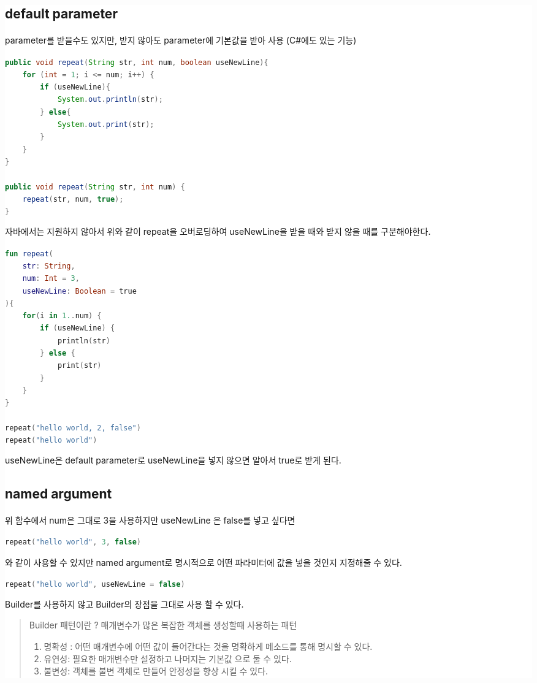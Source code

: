 ## default parameter
parameter를 받을수도 있지만, 받지 않아도 parameter에 기본값을 받아 사용 (C#에도 있는 기능)
```java
public void repeat(String str, int num, boolean useNewLine){
	for (int = 1; i <= num; i++) {
		if (useNewLine){
			System.out.println(str);
		} else{
			System.out.print(str);
		}
	}
}

public void repeat(String str, int num) {
	repeat(str, num, true);
}
```
자바에서는 지원하지 않아서 위와 같이 repeat을 오버로딩하여 useNewLine을 받을 때와 받지 않을 때를 구분해야한다.

```kotlin
fun repeat(
	str: String,
	num: Int = 3,
	useNewLine: Boolean = true
){
	for(i in 1..num) {
		if (useNewLine) {
			println(str)
		} else {
			print(str)
		}
	}
}

repeat("hello world, 2, false")
repeat("hello world")
```
useNewLine은 default parameter로 useNewLine을 넣지 않으면 알아서 true로 받게 된다.

## named argument
위 함수에서 num은 그대로 3을 사용하지만 useNewLine 은 false를 넣고 싶다면
```kotlin
repeat("hello world", 3, false)
```
와 같이 사용할 수 있지만 named argument로 명시적으로 어떤 파라미터에 값을 넣을 것인지 지정해줄 수 있다.
```kotlin
repeat("hello world", useNewLine = false)
```

Builder를 사용하지 않고 Builder의 장점을 그대로 사용 할 수 있다.
> Builder 패턴이란 ? 
> 매개변수가 많은 복잡한 객체를 생성할때 사용하는 패턴
> 1. 명확성 : 어떤 매개변수에 어떤 값이 들어간다는 것을 명확하게 메소드를 통해 명시할 수 있다.
> 2. 유연성: 필요한 매개변수만 설정하고 나머지는 기본값 으로 둘 수 있다.
> 3. 불변성: 객체를 불변 객체로 만들어 안정성을 향상 시킬 수 있다.
